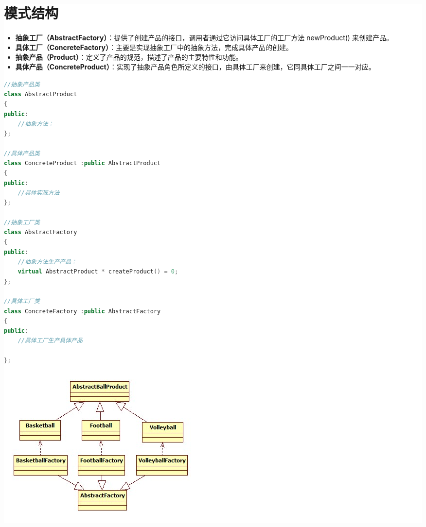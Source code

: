 
# 模式结构



- **抽象工厂（AbstractFactory）**：提供了创建产品的接口，调用者通过它访问具体工厂的工厂方法 newProduct() 来创建产品。
- **具体工厂（ConcreteFactory）**：主要是实现抽象工厂中的抽象方法，完成具体产品的创建。
- **抽象产品（Product）**：定义了产品的规范，描述了产品的主要特性和功能。
- **具体产品（ConcreteProduct）**：实现了抽象产品角色所定义的接口，由具体工厂来创建，它同具体工厂之间一一对应。

```cpp
//抽象产品类
class AbstractProduct
{
public:
	//抽象方法：
};
 
//具体产品类
class ConcreteProduct :public AbstractProduct
{
public:
	//具体实现方法
};
 
//抽象工厂类
class AbstractFactory 
{
public:
	//抽象方法生产产品：
    virtual AbstractProduct * createProduct() = 0;
};
 
//具体工厂类
class ConcreteFactory :public AbstractFactory
{
public:
	//具体工厂生产具体产品
    
};
```



![01_工厂方法](/upload\设计模式之工厂方法模式\设计模式之工厂方法模式.jpg)
